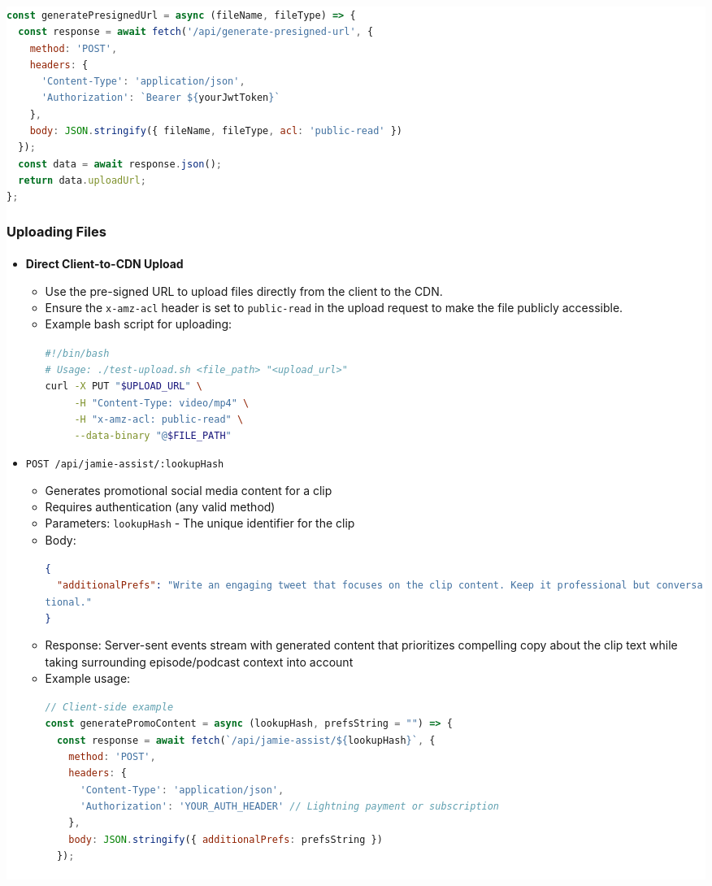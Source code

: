 ```javascript
const generatePresignedUrl = async (fileName, fileType) => {
  const response = await fetch('/api/generate-presigned-url', {
    method: 'POST',
    headers: {
      'Content-Type': 'application/json',
      'Authorization': `Bearer ${yourJwtToken}`
    },
    body: JSON.stringify({ fileName, fileType, acl: 'public-read' })
  });
  const data = await response.json();
  return data.uploadUrl;
};
```

### Uploading Files
- **Direct Client-to-CDN Upload**
  - Use the pre-signed URL to upload files directly from the client to the CDN.
  - Ensure the `x-amz-acl` header is set to `public-read` in the upload request to make the file publicly accessible.
  - Example bash script for uploading:
    ```bash
    #!/bin/bash
    # Usage: ./test-upload.sh <file_path> "<upload_url>"
    curl -X PUT "$UPLOAD_URL" \
         -H "Content-Type: video/mp4" \
         -H "x-amz-acl: public-read" \
         --data-binary "@$FILE_PATH"
    ```

- `POST /api/jamie-assist/:lookupHash`
  - Generates promotional social media content for a clip
  - Requires authentication (any valid method)
  - Parameters: `lookupHash` - The unique identifier for the clip
  - Body: 
    ```json
    {
      "additionalPrefs": "Write an engaging tweet that focuses on the clip content. Keep it professional but conversational."
    }
    ```
  - Response: Server-sent events stream with generated content that prioritizes compelling copy about the clip text while taking surrounding episode/podcast context into account
  - Example usage:
    ```javascript
    // Client-side example
    const generatePromoContent = async (lookupHash, prefsString = "") => {
      const response = await fetch(`/api/jamie-assist/${lookupHash}`, {
        method: 'POST',
        headers: {
          'Content-Type': 'application/json',
          'Authorization': 'YOUR_AUTH_HEADER' // Lightning payment or subscription
        },
        body: JSON.stringify({ additionalPrefs: prefsString })
      });
      